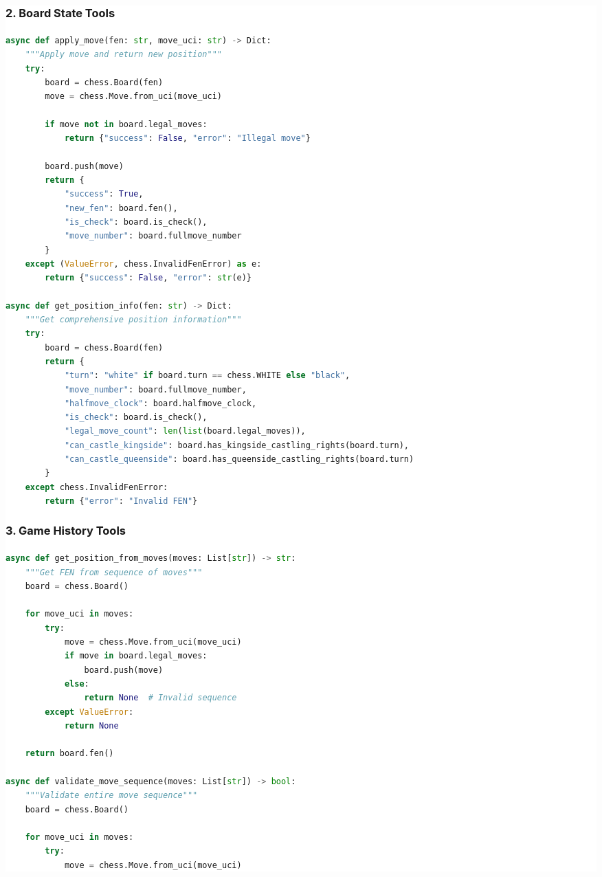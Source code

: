 ### 2. Board State Tools
```python
async def apply_move(fen: str, move_uci: str) -> Dict:
    """Apply move and return new position"""
    try:
        board = chess.Board(fen)
        move = chess.Move.from_uci(move_uci)
        
        if move not in board.legal_moves:
            return {"success": False, "error": "Illegal move"}
        
        board.push(move)
        return {
            "success": True,
            "new_fen": board.fen(),
            "is_check": board.is_check(),
            "move_number": board.fullmove_number
        }
    except (ValueError, chess.InvalidFenError) as e:
        return {"success": False, "error": str(e)}

async def get_position_info(fen: str) -> Dict:
    """Get comprehensive position information"""
    try:
        board = chess.Board(fen)
        return {
            "turn": "white" if board.turn == chess.WHITE else "black",
            "move_number": board.fullmove_number,
            "halfmove_clock": board.halfmove_clock,
            "is_check": board.is_check(),
            "legal_move_count": len(list(board.legal_moves)),
            "can_castle_kingside": board.has_kingside_castling_rights(board.turn),
            "can_castle_queenside": board.has_queenside_castling_rights(board.turn)
        }
    except chess.InvalidFenError:
        return {"error": "Invalid FEN"}
```

### 3. Game History Tools
```python
async def get_position_from_moves(moves: List[str]) -> str:
    """Get FEN from sequence of moves"""
    board = chess.Board()
    
    for move_uci in moves:
        try:
            move = chess.Move.from_uci(move_uci)
            if move in board.legal_moves:
                board.push(move)
            else:
                return None  # Invalid sequence
        except ValueError:
            return None
    
    return board.fen()

async def validate_move_sequence(moves: List[str]) -> bool:
    """Validate entire move sequence"""
    board = chess.Board()
    
    for move_uci in moves:
        try:
            move = chess.Move.from_uci(move_uci)
```